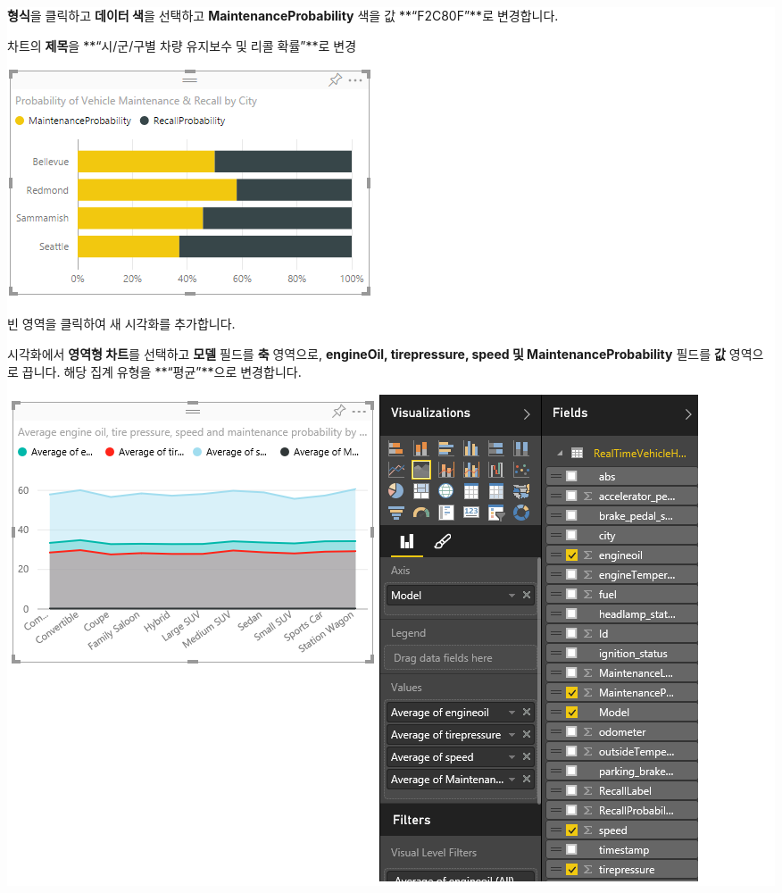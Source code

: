 **형식**을 클릭하고 **데이터 색**을 선택하고 **MaintenanceProbability** 색을 값 **“F2C80F”**로 변경합니다.

차트의 **제목**을 **“시/군/구별 차량 유지보수 및 리콜 확률”**로 변경

![연결된 자동차 - 새 시각화 추가](./media/cortana-analytics-playbook-vehicle-telemetry-powerbi-dashboard/connected-cars-3.4ee.png)

빈 영역을 클릭하여 새 시각화를 추가합니다.

시각화에서 **영역형 차트**를 선택하고 **모델** 필드를 **축** 영역으로, **engineOil, tirepressure, speed 및 MaintenanceProbability** 필드를 **값** 영역으로 끕니다. 해당 집계 유형을 **“평균”**으로 변경합니다.

![연결된 자동차 - 집계 유형 변경](./media/cortana-analytics-playbook-vehicle-telemetry-powerbi-dashboard/connected-cars-3.4ff.png)
